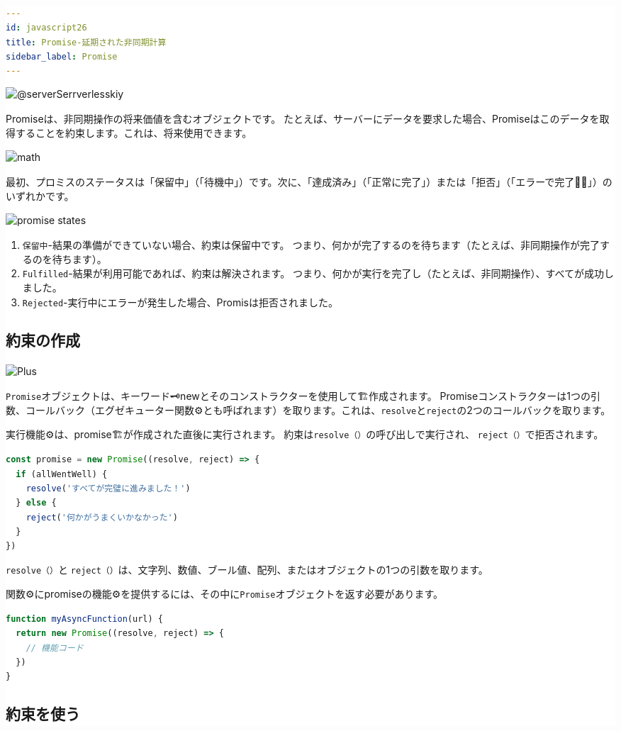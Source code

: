 ```yaml
---
id: javascript26
title: Promise-延期された非同期計算
sidebar_label: Promise
---
```


![@serverSerrverlesskiy](/img/javascript/headers/27.jpg)

Promiseは、非同期操作の将来価値を含むオブジェクトです。 たとえば、サーバーにデータを要求した場合、Promiseはこのデータを取得することを約束します。これは、将来使用できます。

![math](https://media.giphy.com/media/4JVTF9zR9BicshFAb7/giphy.gif)

最初、プロミスのステータスは「保留中」（「待機中」）です。次に、「達成済み」（「正常に完了」）または「拒否」（「エラーで完了🙅‍♂️」）のいずれかです。

![promise states](/img/javascript/23/promise.png)

1. `保留中`-結果の準備ができていない場合、約束は保留中です。 つまり、何かが完了するのを待ちます（たとえば、非同期操作が完了するのを待ちます）。
2. `Fulfilled`-結果が利用可能であれば、約束は解決されます。 つまり、何かが実行を完了し（たとえば、非同期操作）、すべてが成功しました。
3. `Rejected`-実行中にエラーが発生した場合、Promisは拒否されました。

## 約束の作成

![Plus](https://media.giphy.com/media/Yqo5mjWTLGlVOIP8Dc/giphy.gif)

`Promise`オブジェクトは、キーワード🗝️newとそのコンストラクターを使用して🏗️作成されます。
Promiseコンストラクターは1つの引数、コールバック（エグゼキューター関数⚙️とも呼ばれます）を取ります。これは、`resolve`と`reject`の2つのコールバックを取ります。

実行機能⚙️は、promise🏗️が作成された直後に実行されます。 約束は`resolve（）`の呼び出しで実行され、 `reject（）`で拒否されます。

```jsx
const promise = new Promise((resolve, reject) => {
  if (allWentWell) {
    resolve('すべてが完璧に進みました！')
  } else {
    reject('何かがうまくいかなかった')
  }
})
```

`resolve（）`と `reject（）`は、文字列、数値、ブール値、配列、またはオブジェクトの1つの引数を取ります。

関数⚙️にpromiseの機能⚙️を提供するには、その中に`Promise`オブジェクトを返す必要があります。

```jsx
function myAsyncFunction(url) {
  return new Promise((resolve, reject) => {
    // 機能コード
  })
}
```

## 約束を使う
